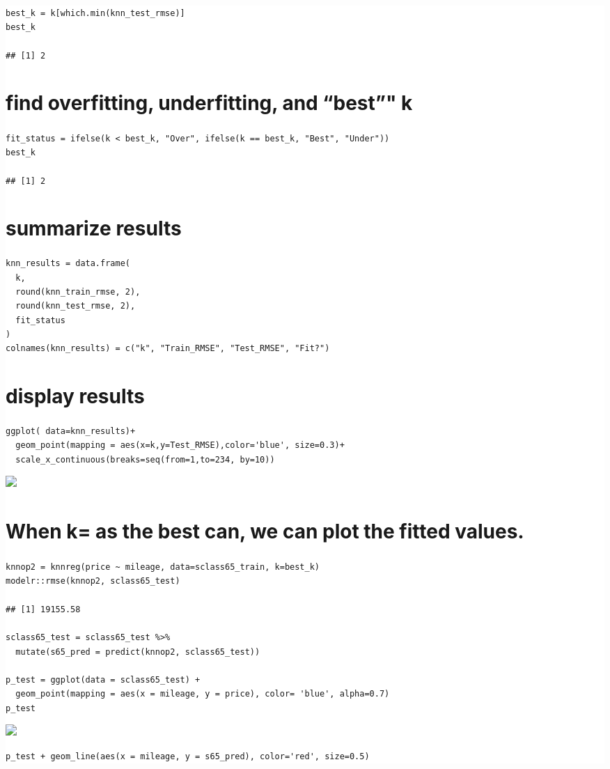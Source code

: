     best_k = k[which.min(knn_test_rmse)]
    best_k

    ## [1] 2

# find overfitting, underfitting, and “best”" k

    fit_status = ifelse(k < best_k, "Over", ifelse(k == best_k, "Best", "Under"))
    best_k

    ## [1] 2

# summarize results

    knn_results = data.frame(
      k,
      round(knn_train_rmse, 2),
      round(knn_test_rmse, 2),
      fit_status
    )
    colnames(knn_results) = c("k", "Train_RMSE", "Test_RMSE", "Fit?")

# display results

    ggplot( data=knn_results)+
      geom_point(mapping = aes(x=k,y=Test_RMSE),color='blue', size=0.3)+
      scale_x_continuous(breaks=seq(from=1,to=234, by=10))

![](DataMining_HW1_WeiZhou_files/figure-markdown_strict/unnamed-chunk-33-1.png)

# When k= as the best can, we can plot the fitted values.

    knnop2 = knnreg(price ~ mileage, data=sclass65_train, k=best_k)
    modelr::rmse(knnop2, sclass65_test)

    ## [1] 19155.58

    sclass65_test = sclass65_test %>%
      mutate(s65_pred = predict(knnop2, sclass65_test))

    p_test = ggplot(data = sclass65_test) + 
      geom_point(mapping = aes(x = mileage, y = price), color= 'blue', alpha=0.7) 
    p_test

![](DataMining_HW1_WeiZhou_files/figure-markdown_strict/unnamed-chunk-34-1.png)

    p_test + geom_line(aes(x = mileage, y = s65_pred), color='red', size=0.5)
